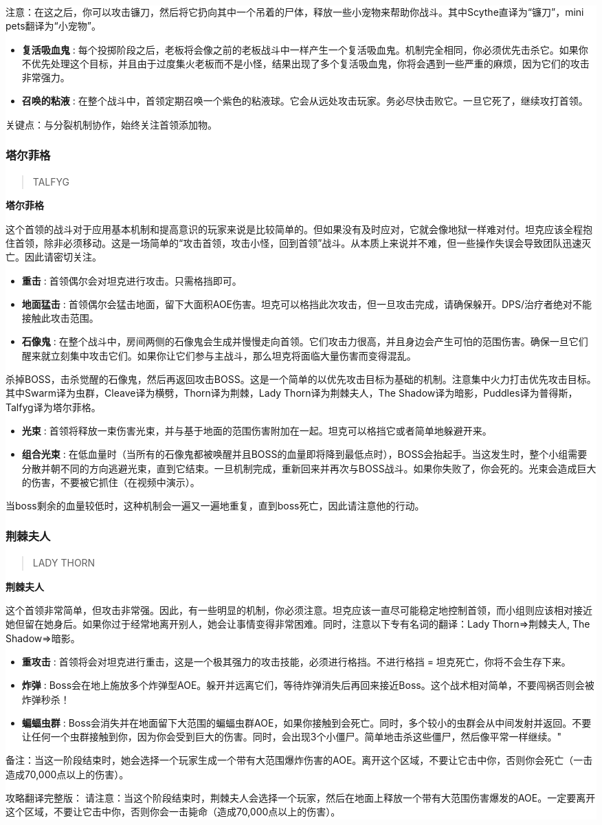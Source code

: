 注意：在这之后，你可以攻击镰刀，然后将它扔向其中一个吊着的尸体，释放一些小宠物来帮助你战斗。其中Scythe直译为“镰刀”，mini pets翻译为“小宠物”。

* **复活吸血鬼** :  每个投掷阶段之后，老板将会像之前的老板战斗中一样产生一个复活吸血鬼。机制完全相同，你必须优先击杀它。如果你不优先处理这个目标，并且由于过度集火老板而不是小怪，结果出现了多个复活吸血鬼，你将会遇到一些严重的麻烦，因为它们的攻击非常强力。

* **召唤的粘液** :  在整个战斗中，首领定期召唤一个紫色的粘液球。它会从远处攻击玩家。务必尽快击败它。一旦它死了，继续攻打首领。

关键点：与分裂机制协作，始终关注首领添加物。





### 塔尔菲格

> TALFYG


**塔尔菲格**

这个首领的战斗对于应用基本机制和提高意识的玩家来说是比较简单的。但如果没有及时应对，它就会像地狱一样难对付。坦克应该全程抱住首领，除非必须移动。这是一场简单的“攻击首领，攻击小怪，回到首领”战斗。从本质上来说并不难，但一些操作失误会导致团队迅速灭亡。因此请密切关注。

* **重击** :  首领偶尔会对坦克进行攻击。只需格挡即可。

* **地面猛击** : 首领偶尔会猛击地面，留下大面积AOE伤害。坦克可以格挡此次攻击，但一旦攻击完成，请确保躲开。DPS/治疗者绝对不能接触此攻击范围。

* **石像鬼** :  在整个战斗中，房间两侧的石像鬼会生成并慢慢走向首领。它们攻击力很高，并且身边会产生可怕的范围伤害。确保一旦它们醒来就立刻集中攻击它们。如果你让它们参与主战斗，那么坦克将面临大量伤害而变得混乱。

杀掉BOSS，击杀觉醒的石像鬼，然后再返回攻击BOSS。这是一个简单的以优先攻击目标为基础的机制。注意集中火力打击优先攻击目标。其中Swarm译为虫群，Cleave译为横劈，Thorn译为荆棘，Lady Thorn译为荆棘夫人，The Shadow译为暗影，Puddles译为普得斯，Talfyg译为塔尔菲格。

* **光束** :  首领将释放一束伤害光束，并与基于地面的范围伤害附加在一起。坦克可以格挡它或者简单地躲避开来。

* **组合光束** :  在低血量时（当所有的石像鬼都被唤醒并且BOSS的血量即将降到最低点时），BOSS会抬起手。当这发生时，整个小组需要分散并朝不同的方向逃避光束，直到它结束。一旦机制完成，重新回来并再次与BOSS战斗。如果你失败了，你会死的。光束会造成巨大的伤害，不要被它抓住（在视频中演示）。

当boss剩余的血量较低时，这种机制会一遍又一遍地重复，直到boss死亡，因此请注意他的行动。





### 荆棘夫人

> LADY THORN


**荆棘夫人**

这个首领非常简单，但攻击非常强。因此，有一些明显的机制，你必须注意。坦克应该一直尽可能稳定地控制首领，而小组则应该相对接近她但留在她身后。如果你过于经常地离开别人，她会让事情变得非常困难。同时，注意以下专有名词的翻译：Lady Thorn=>荆棘夫人, The Shadow=>暗影。

* **重攻击** :  首领将会对坦克进行重击，这是一个极其强力的攻击技能，必须进行格挡。不进行格挡 = 坦克死亡，你将不会生存下来。

* **炸弹** :  Boss会在地上施放多个炸弹型AOE。躲开并远离它们，等待炸弹消失后再回来接近Boss。这个战术相对简单，不要闯祸否则会被炸弹秒杀！

* **蝙蝠虫群** :  Boss会消失并在地面留下大范围的蝙蝠虫群AOE，如果你接触到会死亡。同时，多个较小的虫群会从中间发射并返回。不要让任何一个虫群接触到你，因为你会受到巨大的伤害。同时，会出现3个小僵尸。简单地击杀这些僵尸，然后像平常一样继续。"

备注：当这一阶段结束时，她会选择一个玩家生成一个带有大范围爆炸伤害的AOE。离开这个区域，不要让它击中你，否则你会死亡（一击造成70,000点以上的伤害）。 

攻略翻译完整版：
请注意：当这个阶段结束时，荆棘夫人会选择一个玩家，然后在地面上释放一个带有大范围伤害爆发的AOE。一定要离开这个区域，不要让它击中你，否则你会一击毙命（造成70,000点以上的伤害）。

